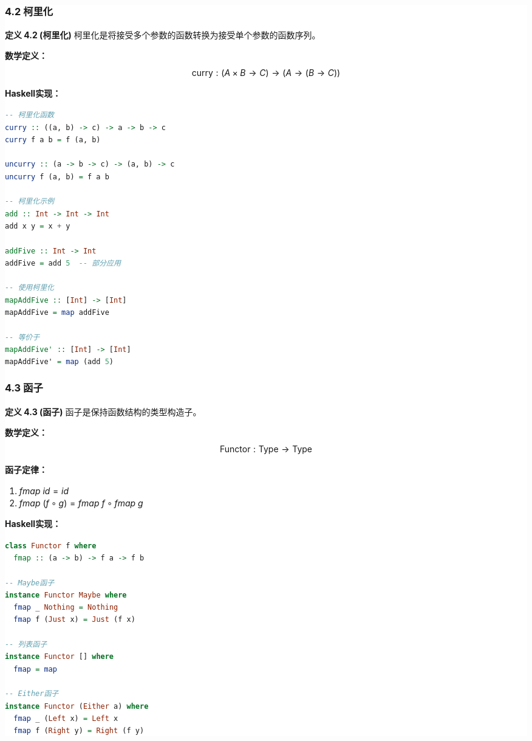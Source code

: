```haskell
```

### 4.2 柯里化

**定义 4.2 (柯里化)**
柯里化是将接受多个参数的函数转换为接受单个参数的函数序列。

**数学定义：**
$$\text{curry} : (A \times B \rightarrow C) \rightarrow (A \rightarrow (B \rightarrow C))$$

**Haskell实现：**
```haskell
-- 柯里化函数
curry :: ((a, b) -> c) -> a -> b -> c
curry f a b = f (a, b)

uncurry :: (a -> b -> c) -> (a, b) -> c
uncurry f (a, b) = f a b

-- 柯里化示例
add :: Int -> Int -> Int
add x y = x + y

addFive :: Int -> Int
addFive = add 5  -- 部分应用

-- 使用柯里化
mapAddFive :: [Int] -> [Int]
mapAddFive = map addFive

-- 等价于
mapAddFive' :: [Int] -> [Int]
mapAddFive' = map (add 5)
```

### 4.3 函子

**定义 4.3 (函子)**
函子是保持函数结构的类型构造子。

**数学定义：**
$$\text{Functor} : \text{Type} \rightarrow \text{Type}$$

**函子定律：**
1. $fmap\ id = id$
2. $fmap\ (f \circ g) = fmap\ f \circ fmap\ g$

**Haskell实现：**
```haskell
class Functor f where
  fmap :: (a -> b) -> f a -> f b

-- Maybe函子
instance Functor Maybe where
  fmap _ Nothing = Nothing
  fmap f (Just x) = Just (f x)

-- 列表函子
instance Functor [] where
  fmap = map

-- Either函子
instance Functor (Either a) where
  fmap _ (Left x) = Left x
  fmap f (Right y) = Right (f y)

```